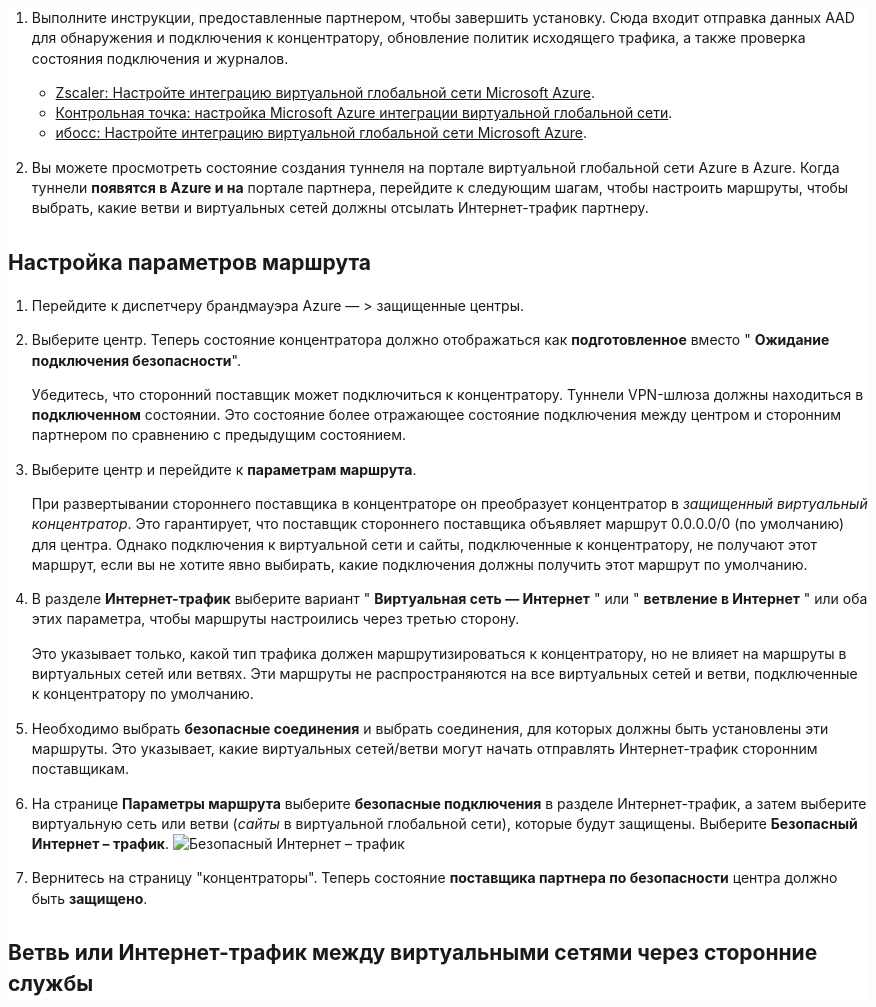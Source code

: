 1. Выполните инструкции, предоставленные партнером, чтобы завершить установку. Сюда входит отправка данных AAD для обнаружения и подключения к концентратору, обновление политик исходящего трафика, а также проверка состояния подключения и журналов.

   - [Zscaler: Настройте интеграцию виртуальной глобальной сети Microsoft Azure](https://help.zscaler.com/zia/configuring-microsoft-azure-virtual-wan-integration).
   - [Контрольная точка: настройка Microsoft Azure интеграции виртуальной глобальной сети](https://sc1.checkpoint.com/documents/Infinity_Portal/WebAdminGuides/EN/CloudGuard-Connect-Azure-Virtual-WAN/Default.htm).
   - [ибосс: Настройте интеграцию виртуальной глобальной сети Microsoft Azure](https://www.iboss.com/blog/securing-microsoft-azure-with-iboss-saas-network-security). 
   
2. Вы можете просмотреть состояние создания туннеля на портале виртуальной глобальной сети Azure в Azure. Когда туннели **появятся в Azure и на** портале партнера, перейдите к следующим шагам, чтобы настроить маршруты, чтобы выбрать, какие ветви и виртуальных сетей должны отсылать Интернет-трафик партнеру.

## <a name="configure-route-settings"></a>Настройка параметров маршрута

1. Перейдите к диспетчеру брандмауэра Azure — > защищенные центры. 
2. Выберите центр. Теперь состояние концентратора должно отображаться как **подготовленное** вместо " **Ожидание подключения безопасности**".

   Убедитесь, что сторонний поставщик может подключиться к концентратору. Туннели VPN-шлюза должны находиться в **подключенном** состоянии. Это состояние более отражающее состояние подключения между центром и сторонним партнером по сравнению с предыдущим состоянием.
3. Выберите центр и перейдите к **параметрам маршрута**.

   При развертывании стороннего поставщика в концентраторе он преобразует концентратор в *защищенный виртуальный концентратор*. Это гарантирует, что поставщик стороннего поставщика объявляет маршрут 0.0.0.0/0 (по умолчанию) для центра. Однако подключения к виртуальной сети и сайты, подключенные к концентратору, не получают этот маршрут, если вы не хотите явно выбирать, какие подключения должны получить этот маршрут по умолчанию.
4. В разделе **Интернет-трафик** выберите вариант " **Виртуальная сеть — Интернет** " или " **ветвление в Интернет** " или оба этих параметра, чтобы маршруты настроились через третью сторону.

   Это указывает только, какой тип трафика должен маршрутизироваться к концентратору, но не влияет на маршруты в виртуальных сетей или ветвях. Эти маршруты не распространяются на все виртуальных сетей и ветви, подключенные к концентратору по умолчанию.
5. Необходимо выбрать **безопасные соединения** и выбрать соединения, для которых должны быть установлены эти маршруты. Это указывает, какие виртуальных сетей/ветви могут начать отправлять Интернет-трафик сторонним поставщикам.
6. На странице **Параметры маршрута** выберите **безопасные подключения** в разделе Интернет-трафик, а затем выберите виртуальную сеть или ветви (*сайты* в виртуальной глобальной сети), которые будут защищены. Выберите **Безопасный Интернет – трафик**.
   ![Безопасный Интернет – трафик](media/deploy-trusted-security-partner/secure-internet-traffic.png)
7. Вернитесь на страницу "концентраторы". Теперь состояние **поставщика партнера по безопасности** центра должно быть  **защищено**.

## <a name="branch-or-vnet-internet-traffic-via-third-party-service"></a>Ветвь или Интернет-трафик между виртуальными сетями через сторонние службы
